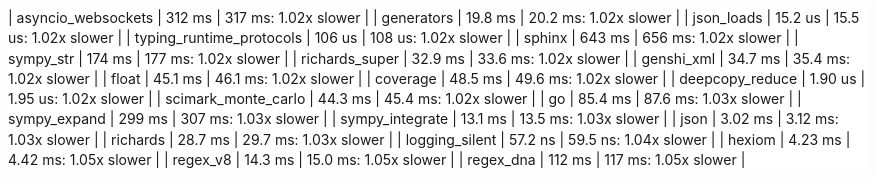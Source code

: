 | asyncio_websockets        | 312 ms                                                                                                                 | 317 ms: 1.02x slower                                                                                                       |
| generators                | 19.8 ms                                                                                                                | 20.2 ms: 1.02x slower                                                                                                      |
| json_loads                | 15.2 us                                                                                                                | 15.5 us: 1.02x slower                                                                                                      |
| typing_runtime_protocols  | 106 us                                                                                                                 | 108 us: 1.02x slower                                                                                                       |
| sphinx                    | 643 ms                                                                                                                 | 656 ms: 1.02x slower                                                                                                       |
| sympy_str                 | 174 ms                                                                                                                 | 177 ms: 1.02x slower                                                                                                       |
| richards_super            | 32.9 ms                                                                                                                | 33.6 ms: 1.02x slower                                                                                                      |
| genshi_xml                | 34.7 ms                                                                                                                | 35.4 ms: 1.02x slower                                                                                                      |
| float                     | 45.1 ms                                                                                                                | 46.1 ms: 1.02x slower                                                                                                      |
| coverage                  | 48.5 ms                                                                                                                | 49.6 ms: 1.02x slower                                                                                                      |
| deepcopy_reduce           | 1.90 us                                                                                                                | 1.95 us: 1.02x slower                                                                                                      |
| scimark_monte_carlo       | 44.3 ms                                                                                                                | 45.4 ms: 1.02x slower                                                                                                      |
| go                        | 85.4 ms                                                                                                                | 87.6 ms: 1.03x slower                                                                                                      |
| sympy_expand              | 299 ms                                                                                                                 | 307 ms: 1.03x slower                                                                                                       |
| sympy_integrate           | 13.1 ms                                                                                                                | 13.5 ms: 1.03x slower                                                                                                      |
| json                      | 3.02 ms                                                                                                                | 3.12 ms: 1.03x slower                                                                                                      |
| richards                  | 28.7 ms                                                                                                                | 29.7 ms: 1.03x slower                                                                                                      |
| logging_silent            | 57.2 ns                                                                                                                | 59.5 ns: 1.04x slower                                                                                                      |
| hexiom                    | 4.23 ms                                                                                                                | 4.42 ms: 1.05x slower                                                                                                      |
| regex_v8                  | 14.3 ms                                                                                                                | 15.0 ms: 1.05x slower                                                                                                      |
| regex_dna                 | 112 ms                                                                                                                 | 117 ms: 1.05x slower                                                                                                       |
